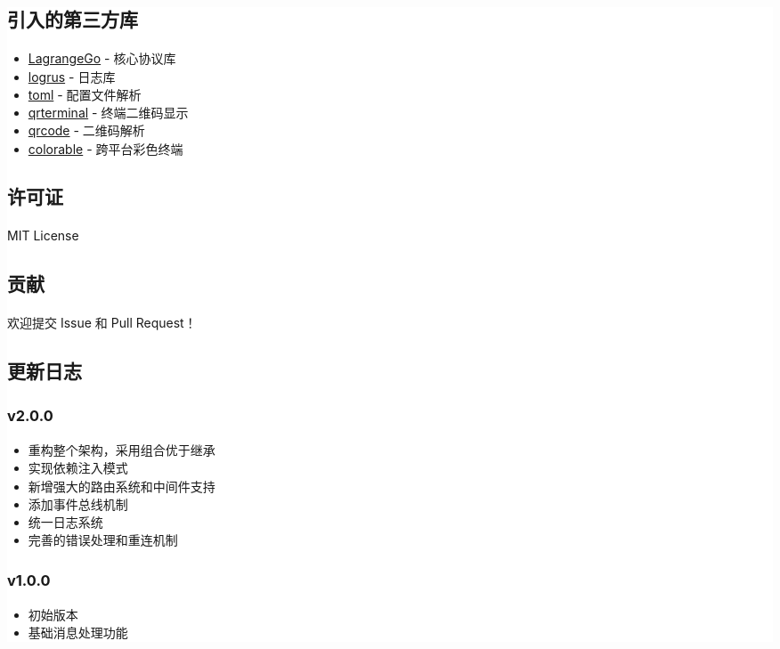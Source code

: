 ## 引入的第三方库

- [LagrangeGo](https://github.com/LagrangeDev/LagrangeGo) - 核心协议库
- [logrus](https://github.com/sirupsen/logrus) - 日志库
- [toml](https://github.com/BurntSushi/toml) - 配置文件解析
- [qrterminal](https://github.com/mdp/qrterminal) - 终端二维码显示
- [qrcode](https://github.com/tuotoo/qrcode) - 二维码解析
- [colorable](https://github.com/mattn/go-colorable) - 跨平台彩色终端

## 许可证

MIT License

## 贡献

欢迎提交 Issue 和 Pull Request！

## 更新日志

### v2.0.0
- 重构整个架构，采用组合优于继承
- 实现依赖注入模式
- 新增强大的路由系统和中间件支持
- 添加事件总线机制
- 统一日志系统
- 完善的错误处理和重连机制

### v1.0.0
- 初始版本
- 基础消息处理功能
